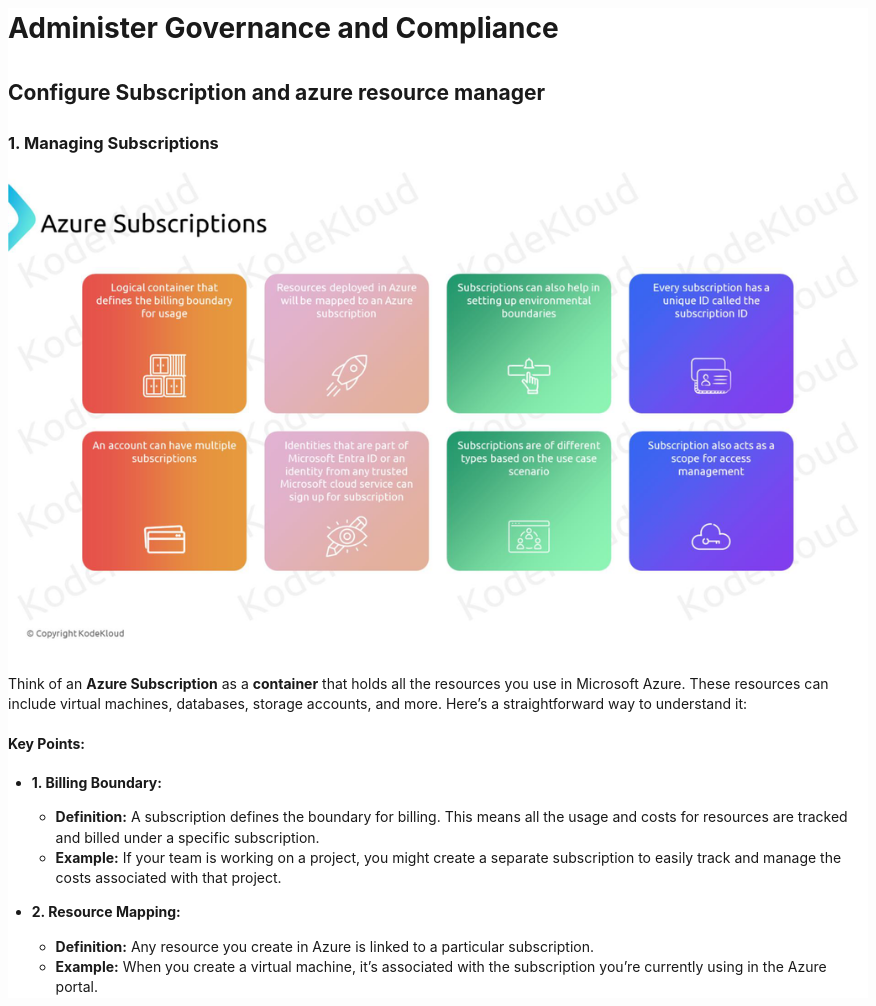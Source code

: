 # Administer Governance and Compliance

## Configure Subscription and azure resource manager

### 1. Managing Subscriptions

![alt text](images/azure-subs.png)

Think of an **Azure Subscription** as a **container** that holds all the resources you use in Microsoft Azure. These resources can include virtual machines, databases, storage accounts, and more. Here’s a straightforward way to understand it:

#### **Key Points:**

- **1. Billing Boundary:**

  - **Definition:** A subscription defines the boundary for billing. This means all the usage and costs for resources are tracked and billed under a specific subscription.
  - **Example:** If your team is working on a project, you might create a separate subscription to easily track and manage the costs associated with that project.

- **2. Resource Mapping:**

  - **Definition:** Any resource you create in Azure is linked to a particular subscription.
  - **Example:** When you create a virtual machine, it’s associated with the subscription you’re currently using in the Azure portal.

